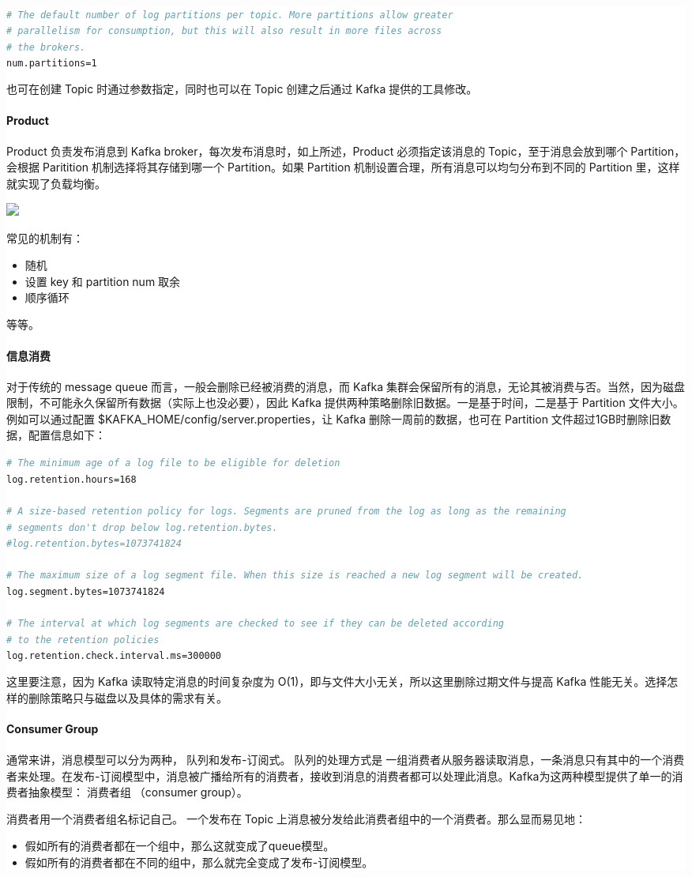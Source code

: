 ```dockerfile
# The default number of log partitions per topic. More partitions allow greater
# parallelism for consumption, but this will also result in more files across
# the brokers.
num.partitions=1
```

也可在创建 Topic 时通过参数指定，同时也可以在 Topic 创建之后通过 Kafka 提供的工具修改。

#### Product

Product 负责发布消息到 Kafka broker，每次发布消息时，如上所述，Product 必须指定该消息的 Topic，至于消息会放到哪个 Partition，会根据 Paritition 机制选择将其存储到哪一个 Partition。如果 Partition 机制设置合理，所有消息可以均匀分布到不同的 Partition 里，这样就实现了负载均衡。

![](http://7xo08n.com1.z0.glb.clouddn.com/blog/learn-kafka/kafka-02.jpeg)

常见的机制有：

- 随机
- 设置 key 和 partition num 取余
- 顺序循环

等等。

#### 信息消费

对于传统的 message queue 而言，一般会删除已经被消费的消息，而 Kafka 集群会保留所有的消息，无论其被消费与否。当然，因为磁盘限制，不可能永久保留所有数据（实际上也没必要），因此 Kafka 提供两种策略删除旧数据。一是基于时间，二是基于 Partition 文件大小。例如可以通过配置 $KAFKA_HOME/config/server.properties，让 Kafka 删除一周前的数据，也可在 Partition 文件超过1GB时删除旧数据，配置信息如下：

```dockerfile
# The minimum age of a log file to be eligible for deletion
log.retention.hours=168

# A size-based retention policy for logs. Segments are pruned from the log as long as the remaining
# segments don't drop below log.retention.bytes.
#log.retention.bytes=1073741824

# The maximum size of a log segment file. When this size is reached a new log segment will be created.
log.segment.bytes=1073741824

# The interval at which log segments are checked to see if they can be deleted according
# to the retention policies
log.retention.check.interval.ms=300000
```

这里要注意，因为 Kafka 读取特定消息的时间复杂度为 O(1)，即与文件大小无关，所以这里删除过期文件与提高 Kafka 性能无关。选择怎样的删除策略只与磁盘以及具体的需求有关。

#### Consumer Group

通常来讲，消息模型可以分为两种， 队列和发布-订阅式。 队列的处理方式是 一组消费者从服务器读取消息，一条消息只有其中的一个消费者来处理。在发布-订阅模型中，消息被广播给所有的消费者，接收到消息的消费者都可以处理此消息。Kafka为这两种模型提供了单一的消费者抽象模型： 消费者组 （consumer group）。

消费者用一个消费者组名标记自己。 一个发布在 Topic 上消息被分发给此消费者组中的一个消费者。那么显而易见地：

- 假如所有的消费者都在一个组中，那么这就变成了queue模型。
- 假如所有的消费者都在不同的组中，那么就完全变成了发布-订阅模型。
